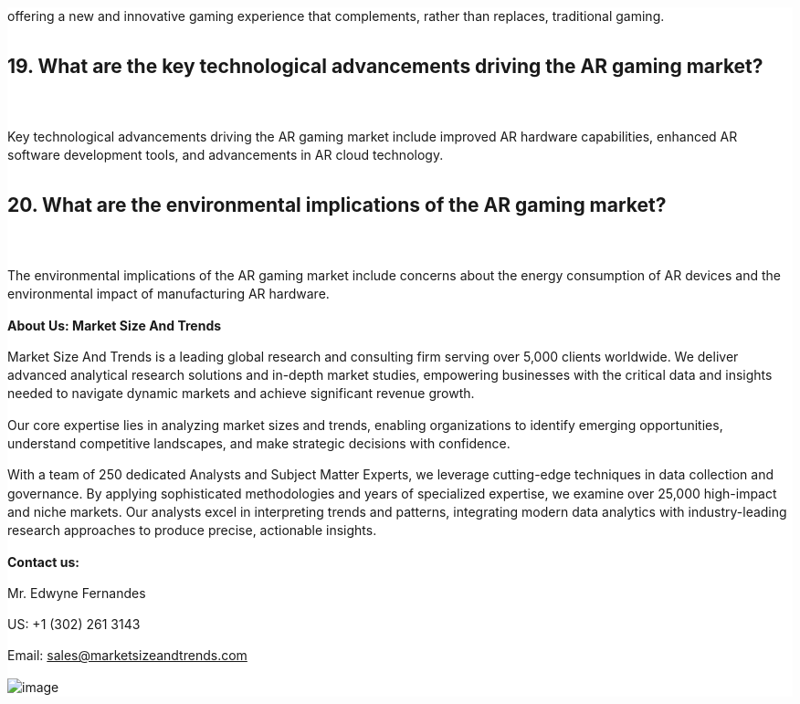 offering a new and innovative gaming experience that complements, rather than replaces, traditional gaming.</p>  <h2>19. What are the key technological advancements driving the AR gaming market?</h2>  <p>&nbsp;</p><p>Key technological advancements driving the AR gaming market include improved AR hardware capabilities, enhanced AR software development tools, and advancements in AR cloud technology.</p>  <h2>20. What are the environmental implications of the AR gaming market?</h2>  <p>&nbsp;</p><p>The environmental implications of the AR gaming market include concerns about the energy consumption of AR devices and the environmental impact of manufacturing AR hardware.</p></body></html></p><p><strong>About Us:&nbsp;Market Size And Trends</strong></p><p>Market Size And Trends&nbsp;is a leading global research and consulting firm serving over 5,000 clients worldwide. We deliver advanced analytical research solutions and in-depth market studies, empowering businesses with the critical data and insights needed to navigate dynamic markets and achieve significant revenue growth.</p><p>Our core expertise lies in analyzing market sizes and trends, enabling organizations to identify emerging opportunities, understand competitive landscapes, and make strategic decisions with confidence.</p><p>With a team of 250 dedicated Analysts and Subject Matter Experts, we leverage cutting-edge techniques in data collection and governance. By applying sophisticated methodologies and years of specialized expertise, we examine over 25,000 high-impact and niche markets. Our analysts excel in interpreting trends and patterns, integrating modern data analytics with industry-leading research approaches to produce precise, actionable insights.</p><p><strong>Contact us:</strong></p><p>Mr. Edwyne Fernandes</p><p>US: +1 (302) 261 3143</p><p>Email: <a href="mailto:sales@marketsizeandtrends.com">sales@marketsizeandtrends.com</a>&nbsp;</p>
![image](https://github.com/user-attachments/assets/f382855d-3566-47be-b5f2-68485008a0d5)
